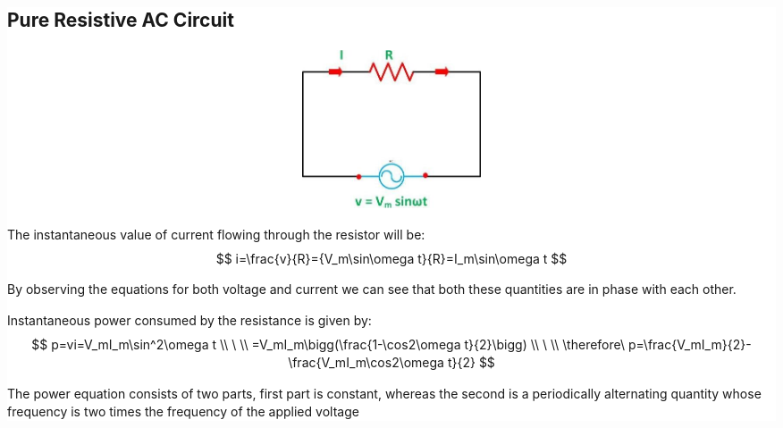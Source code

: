 ## Pure Resistive AC Circuit
<center>
<img src='../../_resources/ea24ed681b78d6e024408b4edcfef94c.png' width=200>
</center>

The instantaneous value of current flowing through the resistor will be:
$$
i=\frac{v}{R}={V_m\sin\omega t}{R}=I_m\sin\omega t
$$

By observing the equations for both voltage and current we can see that both these quantities are in phase with each other.

Instantaneous power consumed by the resistance is given by:
$$
p=vi=V_mI_m\sin^2\omega t
\\
\
\\
=V_mI_m\bigg(\frac{1-\cos2\omega t}{2}\bigg)
\\
\
\\
\therefore\ p=\frac{V_mI_m}{2}-\frac{V_mI_m\cos2\omega t}{2}
$$

The power equation consists of two parts, first part is constant, whereas the second is a periodically alternating quantity whose frequency is two times the frequency of the applied voltage

<center>